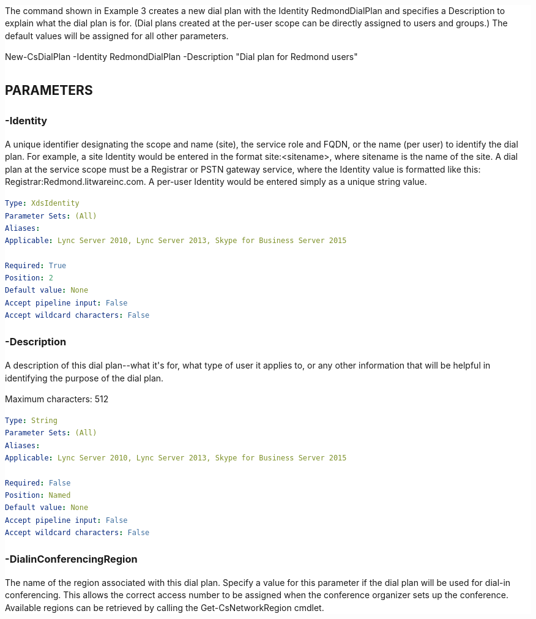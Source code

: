 The command shown in Example 3 creates a new dial plan with the Identity RedmondDialPlan and specifies a Description to explain what the dial plan is for.
(Dial plans created at the per-user scope can be directly assigned to users and groups.) The default values will be assigned for all other parameters.

New-CsDialPlan -Identity RedmondDialPlan -Description "Dial plan for Redmond users"

## PARAMETERS

### -Identity
A unique identifier designating the scope and name (site), the service role and FQDN, or the name (per user) to identify the dial plan.
For example, a site Identity would be entered in the format site:\<sitename\>, where sitename is the name of the site.
A dial plan at the service scope must be a Registrar or PSTN gateway service, where the Identity value is formatted like this: Registrar:Redmond.litwareinc.com.
A per-user Identity would be entered simply as a unique string value.

```yaml
Type: XdsIdentity
Parameter Sets: (All)
Aliases: 
Applicable: Lync Server 2010, Lync Server 2013, Skype for Business Server 2015

Required: True
Position: 2
Default value: None
Accept pipeline input: False
Accept wildcard characters: False
```

### -Description
A description of this dial plan--what it's for, what type of user it applies to, or any other information that will be helpful in identifying the purpose of the dial plan.

Maximum characters: 512

```yaml
Type: String
Parameter Sets: (All)
Aliases: 
Applicable: Lync Server 2010, Lync Server 2013, Skype for Business Server 2015

Required: False
Position: Named
Default value: None
Accept pipeline input: False
Accept wildcard characters: False
```

### -DialinConferencingRegion
The name of the region associated with this dial plan.
Specify a value for this parameter if the dial plan will be used for dial-in conferencing.
This allows the correct access number to be assigned when the conference organizer sets up the conference.
Available regions can be retrieved by calling the Get-CsNetworkRegion cmdlet.
